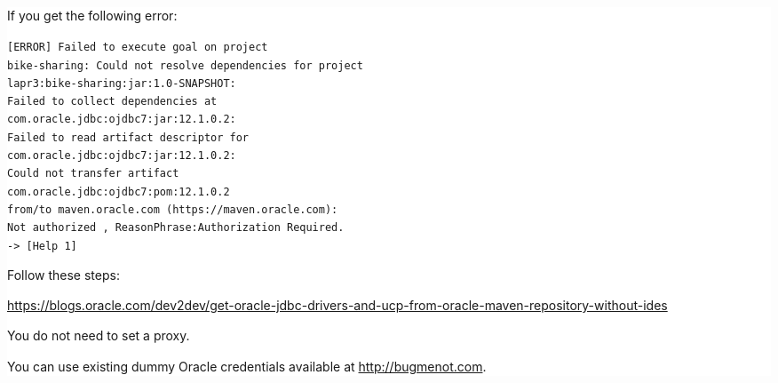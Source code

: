 If you get the following error:

```
[ERROR] Failed to execute goal on project
bike-sharing: Could not resolve dependencies for project
lapr3:bike-sharing:jar:1.0-SNAPSHOT:
Failed to collect dependencies at
com.oracle.jdbc:ojdbc7:jar:12.1.0.2:
Failed to read artifact descriptor for
com.oracle.jdbc:ojdbc7:jar:12.1.0.2:
Could not transfer artifact
com.oracle.jdbc:ojdbc7:pom:12.1.0.2
from/to maven.oracle.com (https://maven.oracle.com):
Not authorized , ReasonPhrase:Authorization Required.
-> [Help 1]
```

Follow these steps:

https://blogs.oracle.com/dev2dev/get-oracle-jdbc-drivers-and-ucp-from-oracle-maven-repository-without-ides

You do not need to set a proxy.

You can use existing dummy Oracle credentials available at http://bugmenot.com.
